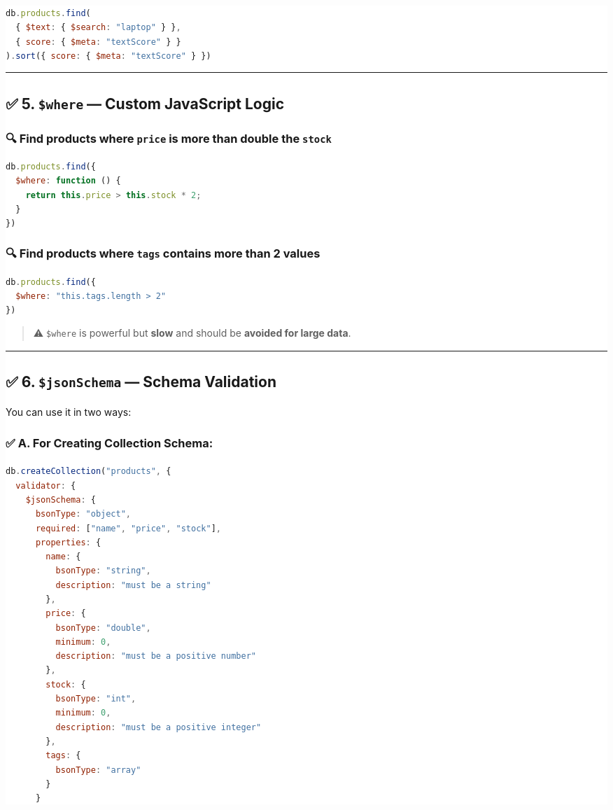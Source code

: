```js
db.products.find(
  { $text: { $search: "laptop" } },
  { score: { $meta: "textScore" } }
).sort({ score: { $meta: "textScore" } })
```

---

## ✅ 5. `$where` — Custom JavaScript Logic

### 🔍 Find products where `price` is **more than double** the `stock`

```js
db.products.find({
  $where: function () {
    return this.price > this.stock * 2;
  }
})
```

### 🔍 Find products where `tags` contains **more than 2 values**

```js
db.products.find({
  $where: "this.tags.length > 2"
})
```

> ⚠️ `$where` is powerful but **slow** and should be **avoided for large data**.

---

## ✅ 6. `$jsonSchema` — Schema Validation

You can use it in two ways:

### ✅ A. For Creating Collection Schema:

```js
db.createCollection("products", {
  validator: {
    $jsonSchema: {
      bsonType: "object",
      required: ["name", "price", "stock"],
      properties: {
        name: {
          bsonType: "string",
          description: "must be a string"
        },
        price: {
          bsonType: "double",
          minimum: 0,
          description: "must be a positive number"
        },
        stock: {
          bsonType: "int",
          minimum: 0,
          description: "must be a positive integer"
        },
        tags: {
          bsonType: "array"
        }
      }
```